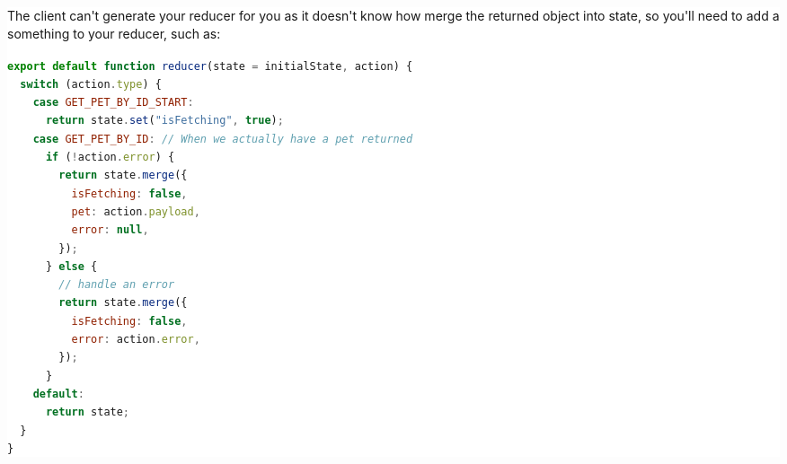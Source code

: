 The client can't generate your reducer for you as it doesn't know how merge the returned object into state, so you'll need to add a something to your reducer, such as:

```jsx
export default function reducer(state = initialState, action) {
  switch (action.type) {
    case GET_PET_BY_ID_START:
      return state.set("isFetching", true);
    case GET_PET_BY_ID: // When we actually have a pet returned
      if (!action.error) {
        return state.merge({
          isFetching: false,
          pet: action.payload,
          error: null,
        });
      } else {
        // handle an error
        return state.merge({
          isFetching: false,
          error: action.error,
        });
      }
    default:
      return state;
  }
}

```
